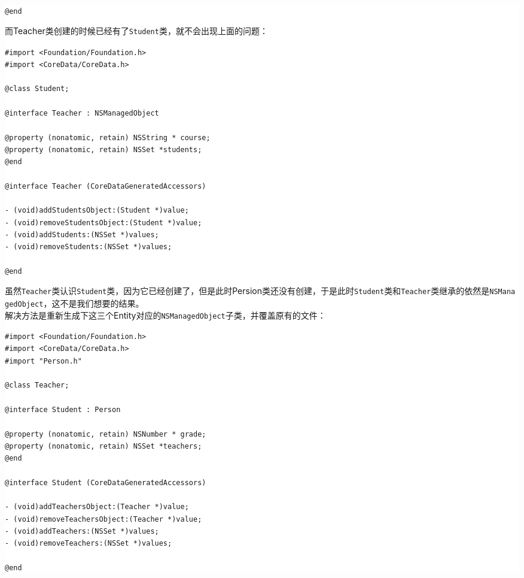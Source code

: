 ```
@end
```

而Teacher类创建的时候已经有了`Student`类，就不会出现上面的问题：  

```
#import <Foundation/Foundation.h>
#import <CoreData/CoreData.h>

@class Student;

@interface Teacher : NSManagedObject

@property (nonatomic, retain) NSString * course;
@property (nonatomic, retain) NSSet *students;
@end

@interface Teacher (CoreDataGeneratedAccessors)

- (void)addStudentsObject:(Student *)value;
- (void)removeStudentsObject:(Student *)value;
- (void)addStudents:(NSSet *)values;
- (void)removeStudents:(NSSet *)values;

@end
```

虽然`Teacher`类认识`Student`类，因为它已经创建了，但是此时Persion类还没有创建，于是此时`Student`类和`Teacher`类继承的依然是`NSManagedObject`，这不是我们想要的结果。  
解决方法是重新生成下这三个Entity对应的`NSManagedObject`子类，并覆盖原有的文件：  

```
#import <Foundation/Foundation.h>
#import <CoreData/CoreData.h>
#import "Person.h"

@class Teacher;

@interface Student : Person

@property (nonatomic, retain) NSNumber * grade;
@property (nonatomic, retain) NSSet *teachers;
@end

@interface Student (CoreDataGeneratedAccessors)

- (void)addTeachersObject:(Teacher *)value;
- (void)removeTeachersObject:(Teacher *)value;
- (void)addTeachers:(NSSet *)values;
- (void)removeTeachers:(NSSet *)values;

@end
```
